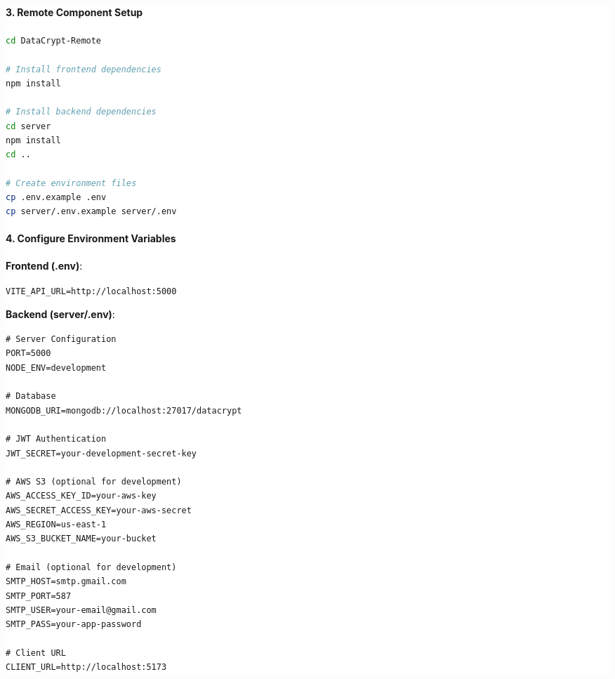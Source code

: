 #### 3. Remote Component Setup

```bash
cd DataCrypt-Remote

# Install frontend dependencies
npm install

# Install backend dependencies
cd server
npm install
cd ..

# Create environment files
cp .env.example .env
cp server/.env.example server/.env
```

#### 4. Configure Environment Variables

**Frontend (.env)**:

```env
VITE_API_URL=http://localhost:5000
```

**Backend (server/.env)**:

```env
# Server Configuration
PORT=5000
NODE_ENV=development

# Database
MONGODB_URI=mongodb://localhost:27017/datacrypt

# JWT Authentication
JWT_SECRET=your-development-secret-key

# AWS S3 (optional for development)
AWS_ACCESS_KEY_ID=your-aws-key
AWS_SECRET_ACCESS_KEY=your-aws-secret
AWS_REGION=us-east-1
AWS_S3_BUCKET_NAME=your-bucket

# Email (optional for development)
SMTP_HOST=smtp.gmail.com
SMTP_PORT=587
SMTP_USER=your-email@gmail.com
SMTP_PASS=your-app-password

# Client URL
CLIENT_URL=http://localhost:5173
```
